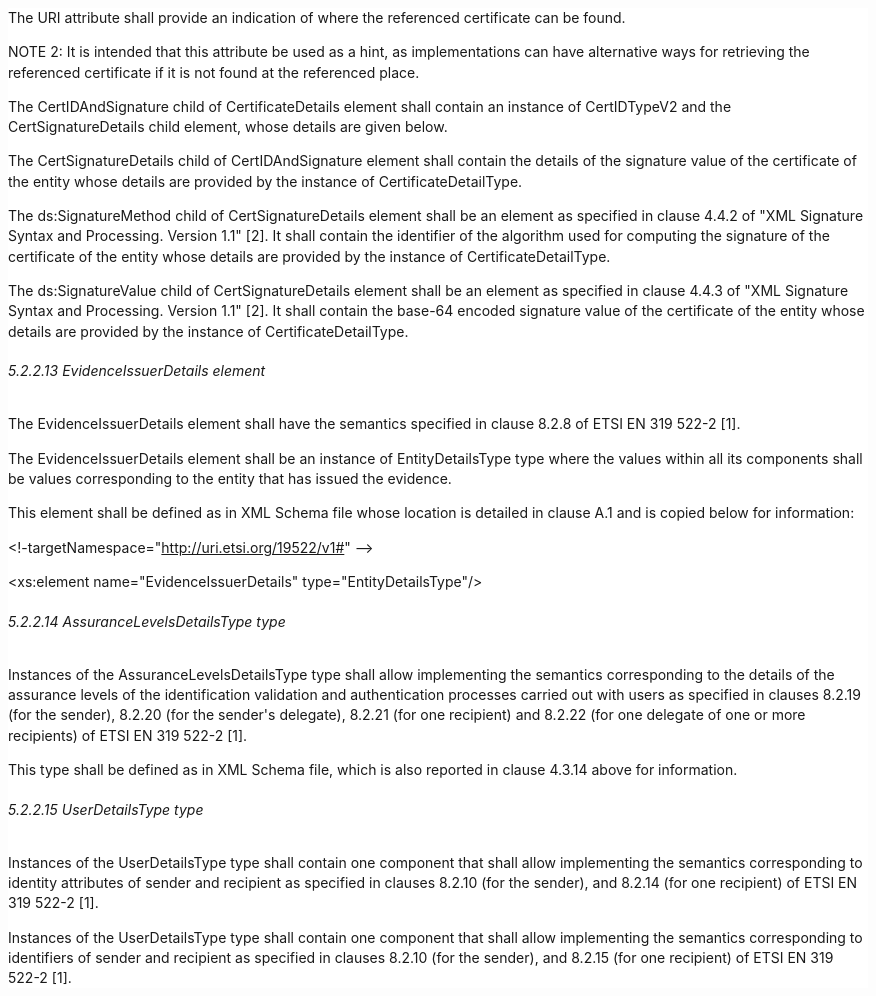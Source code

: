 The URI attribute shall provide an indication of where the referenced certificate can be found.

 NOTE 2: It is intended that this attribute be used as a hint, as implementations can have alternative ways for retrieving the referenced certificate if it is not found at the referenced place.

The CertIDAndSignature child of CertificateDetails element shall contain an instance of CertIDTypeV2 and the CertSignatureDetails child element, whose details are given below.

The CertSignatureDetails child of CertIDAndSignature element shall contain the details of the signature value of the certificate of the entity whose details are provided by the instance of CertificateDetailType.

The ds:SignatureMethod child of CertSignatureDetails element shall be an element as specified in clause 4.4.2 of "XML Signature Syntax and Processing. Version 1.1" [2]. It shall contain the identifier of the algorithm used for computing the signature of the certificate of the entity whose details are provided by the instance of CertificateDetailType.

The ds:SignatureValue child of CertSignatureDetails element shall be an element as specified in clause 4.4.3 of "XML Signature Syntax and Processing. Version 1.1" [2]. It shall contain the base-64 encoded signature value of the certificate of the entity whose details are provided by the instance of CertificateDetailType.

###### 5.2.2.13 EvidenceIssuerDetails element

The EvidenceIssuerDetails element shall have the semantics specified in clause 8.2.8 of ETSI EN 319 522-2 [1].

The EvidenceIssuerDetails element shall be an instance of EntityDetailsType type where the values within all its components shall be values corresponding to the entity that has issued the evidence.

This element shall be defined as in XML Schema file whose location is detailed in clause A.1 and is copied below for information:

<!-targetNamespace="http://uri.etsi.org/19522/v1#" -->

<xs:element name="EvidenceIssuerDetails" type="EntityDetailsType"/>

###### 5.2.2.14 AssuranceLevelsDetailsType type

Instances of the AssuranceLevelsDetailsType type shall allow implementing the semantics corresponding to the details of the assurance levels of the identification validation and authentication processes carried out with users as specified in clauses 8.2.19 (for the sender), 8.2.20 (for the sender's delegate), 8.2.21 (for one recipient) and 8.2.22 (for one delegate of one or more recipients) of ETSI EN 319 522-2 [1].

This type shall be defined as in XML Schema file, which is also reported in clause 4.3.14 above for information.

###### 5.2.2.15 UserDetailsType type

Instances of the UserDetailsType type shall contain one component that shall allow implementing the semantics corresponding to identity attributes of sender and recipient as specified in clauses 8.2.10 (for the sender), and 8.2.14 (for one recipient) of ETSI EN 319 522-2 [1].


Instances of the UserDetailsType type shall contain one component that shall allow implementing the semantics corresponding to identifiers of sender and recipient as specified in clauses 8.2.10 (for the sender), and 8.2.15 (for one recipient) of ETSI EN 319 522-2 [1].
